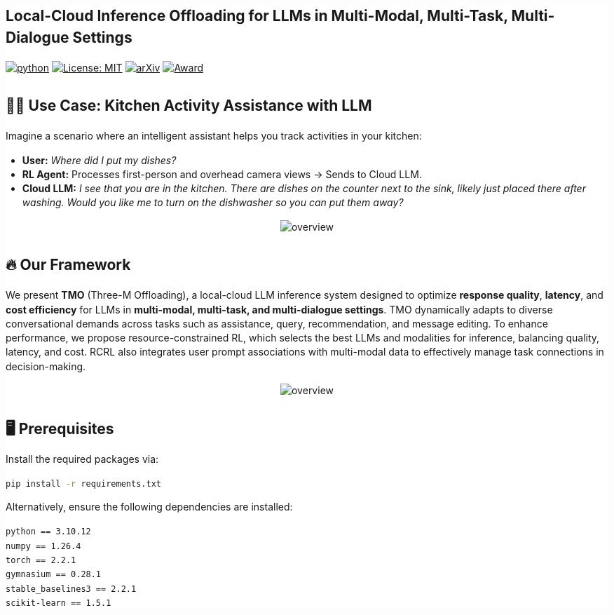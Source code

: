 ## Local-Cloud Inference Offloading for LLMs in Multi-Modal, Multi-Task, Multi-Dialogue Settings

[![python](https://img.shields.io/badge/Python_3.10-306998?logo=python&logoColor=FFD43B)](https://www.python.org/downloads/release/python-31012/)
[![License: MIT](https://img.shields.io/badge/license-MIT-750014.svg)](https://opensource.org/licenses/MIT) 
[![arXiv](https://img.shields.io/badge/arXiv-2502.11007-b31b1b.svg)](https://arxiv.org/abs/2502.11007)
[![Award](https://img.shields.io/badge/🏆_Best_Paper_Runner--Up-MobiHoc_2025-FFB300?style=flat&logo=acm&logoColor=white)](#)

## 👨‍🍳 Use Case: Kitchen Activity Assistance with LLM

Imagine a scenario where an intelligent assistant helps you track activities in your kitchen:

- **User:** *Where did I put my dishes?*
- **RL Agent:** Processes first-person and overhead camera views -> Sends to Cloud LLM.
- **Cloud LLM:** *I see that you are in the kitchen. There are dishes on the counter next to the sink, likely just placed there after washing. Would you like me to turn on the dishwasher so you can put them away?*

<div align="center">
    <img src="figures/Local-Cloud.png" alt="overview" style="width:60%;"/>
</div>


## 🔥 Our Framework

We present **TMO** (Three-M Offloading), a local-cloud LLM inference system designed to optimize **response quality**, **latency**, and **cost efficiency** for LLMs in **multi-modal, multi-task, and multi-dialogue settings**. TMO dynamically adapts to diverse conversational demands across tasks such as assistance, query, recommendation, and message editing. To enhance performance, we propose resource-constrained RL, which selects the best LLMs and modalities for inference, balancing quality, latency, and cost. RCRL also integrates user prompt associations with multi-modal data to effectively manage task connections in decision-making.

<div align="center">
    <img src="figures/RL.png" alt="overview" style="width:60%;"/>
</div>


## 🖥️ Prerequisites

Install the required packages via:
```bash
pip install -r requirements.txt
```

Alternatively, ensure the following dependencies are installed:
```plaintext
python == 3.10.12
numpy == 1.26.4
torch == 2.2.1
gymnasium == 0.28.1
stable_baselines3 == 2.2.1
scikit-learn == 1.5.1
```
